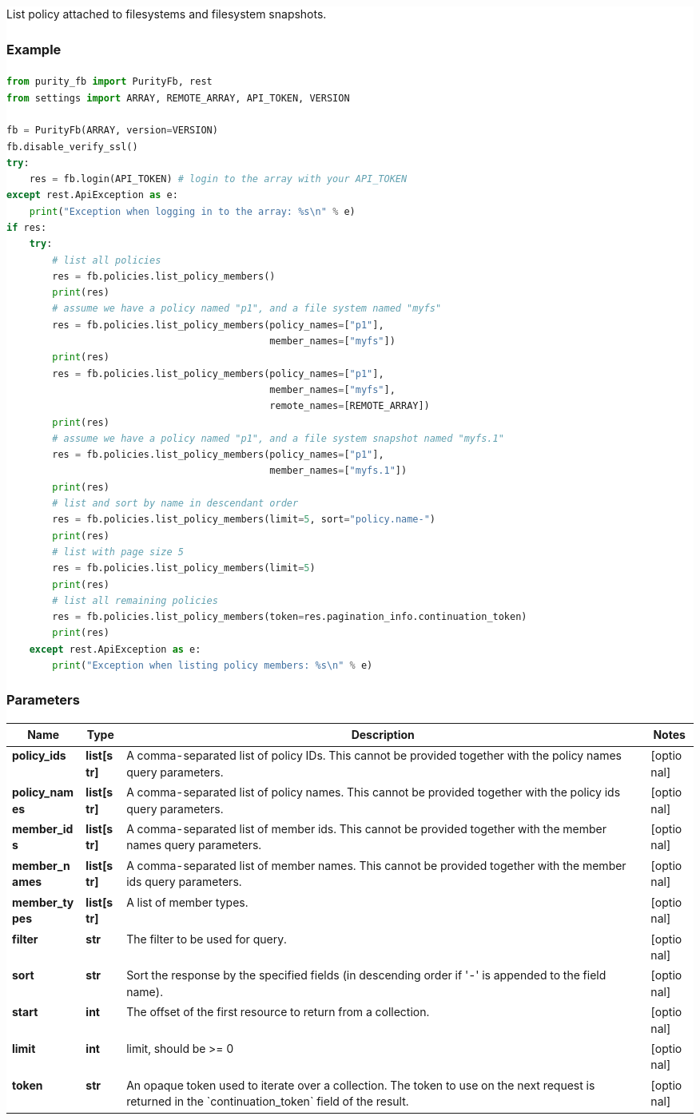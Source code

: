 

List policy attached to filesystems and filesystem snapshots.

### Example 
```python
from purity_fb import PurityFb, rest
from settings import ARRAY, REMOTE_ARRAY, API_TOKEN, VERSION

fb = PurityFb(ARRAY, version=VERSION)
fb.disable_verify_ssl()
try:
    res = fb.login(API_TOKEN) # login to the array with your API_TOKEN
except rest.ApiException as e:
    print("Exception when logging in to the array: %s\n" % e)
if res:
    try:
        # list all policies
        res = fb.policies.list_policy_members()
        print(res)
        # assume we have a policy named "p1", and a file system named "myfs"
        res = fb.policies.list_policy_members(policy_names=["p1"],
                                              member_names=["myfs"])
        print(res)
        res = fb.policies.list_policy_members(policy_names=["p1"],
                                              member_names=["myfs"],
                                              remote_names=[REMOTE_ARRAY])
        print(res)
        # assume we have a policy named "p1", and a file system snapshot named "myfs.1"
        res = fb.policies.list_policy_members(policy_names=["p1"],
                                              member_names=["myfs.1"])
        print(res)
        # list and sort by name in descendant order
        res = fb.policies.list_policy_members(limit=5, sort="policy.name-")
        print(res)
        # list with page size 5
        res = fb.policies.list_policy_members(limit=5)
        print(res)
        # list all remaining policies
        res = fb.policies.list_policy_members(token=res.pagination_info.continuation_token)
        print(res)
    except rest.ApiException as e:
        print("Exception when listing policy members: %s\n" % e)
```

### Parameters

Name | Type | Description  | Notes
------------- | ------------- | ------------- | -------------
 **policy_ids** | **list[str]**| A comma-separated list of policy IDs. This cannot be provided together with the policy names query parameters. | [optional] 
 **policy_names** | **list[str]**| A comma-separated list of policy names. This cannot be provided together with the policy ids query parameters. | [optional] 
 **member_ids** | **list[str]**| A comma-separated list of member ids. This cannot be provided together with the member names query parameters. | [optional] 
 **member_names** | **list[str]**| A comma-separated list of member names. This cannot be provided together with the member ids query parameters. | [optional] 
 **member_types** | **list[str]**| A list of member types. | [optional] 
 **filter** | **str**| The filter to be used for query. | [optional] 
 **sort** | **str**| Sort the response by the specified fields (in descending order if &#39;-&#39; is appended to the field name). | [optional] 
 **start** | **int**| The offset of the first resource to return from a collection. | [optional] 
 **limit** | **int**| limit, should be &gt;&#x3D; 0 | [optional] 
 **token** | **str**| An opaque token used to iterate over a collection. The token to use on the next request is returned in the &#x60;continuation_token&#x60; field of the result. | [optional] 